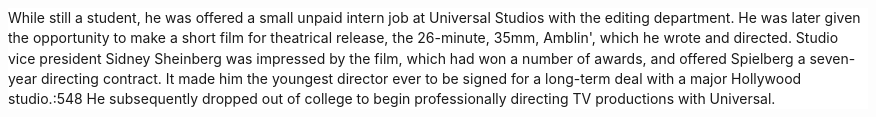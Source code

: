 While still a student, he was offered a small unpaid intern job at Universal Studios with the editing department. He was later given the opportunity to make a short film for theatrical release, the 26-minute, 35mm, Amblin', which he wrote and directed. Studio vice president Sidney Sheinberg was impressed by the film, which had won a number of awards, and offered Spielberg a seven-year directing contract. It made him the youngest director ever to be signed for a long-term deal with a major Hollywood studio.:548 He subsequently dropped out of college to begin professionally directing TV productions with Universal.